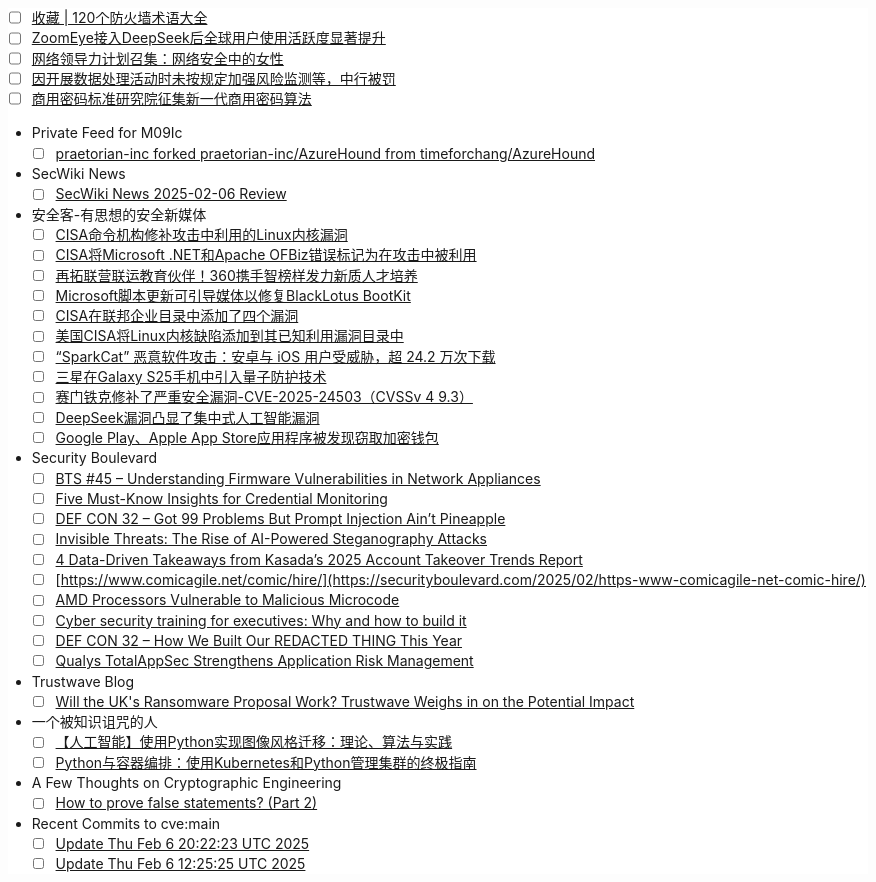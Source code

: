   - [ ] [收藏 | 120个防火墙术语大全](https://mp.weixin.qq.com/s?__biz=Mzg5NDY0NTM2Nw==&mid=2247492253&idx=1&sn=39a1e77d8aa539e1d236d8580490e715)
  - [ ] [ZoomEye接入DeepSeek后全球用户使用活跃度显著提升](https://mp.weixin.qq.com/s?__biz=MjM5NzA3Nzg2MA==&mid=2649870925&idx=1&sn=ea9239ed92128feef62ae802217e1541)
  - [ ] [网络领导力计划召集：网络安全中的女性](https://mp.weixin.qq.com/s?__biz=MzUzNTg4NDAyMg==&mid=2247492353&idx=1&sn=e909f629d87ee1d02904864f7867e6b9)
  - [ ] [因开展数据处理活动时未按规定加强风险监测等，中行被罚](https://mp.weixin.qq.com/s?__biz=MzIxMDIwODM2MA==&mid=2653931497&idx=1&sn=5fa30c9bd82fbf017e1448abebcccc6f)
  - [ ] [商用密码标准研究院征集新一代商用密码算法](https://mp.weixin.qq.com/s?__biz=MzIxMDIwODM2MA==&mid=2653931497&idx=2&sn=909dee64f7ca1528c5662b19daad1055)
- Private Feed for M09Ic
  - [ ] [praetorian-inc forked praetorian-inc/AzureHound from timeforchang/AzureHound](https://github.com/praetorian-inc/AzureHound)
- SecWiki News
  - [ ] [SecWiki News 2025-02-06 Review](http://www.sec-wiki.com/?2025-02-06)
- 安全客-有思想的安全新媒体
  - [ ] [CISA命令机构修补攻击中利用的Linux内核漏洞](https://www.anquanke.com/post/id/303900)
  - [ ] [CISA将Microsoft .NET和Apache OFBiz错误标记为在攻击中被利用](https://www.anquanke.com/post/id/303897)
  - [ ] [再拓联营联运教育伙伴！360携手智榜样发力新质人才培养](https://www.anquanke.com/post/id/303892)
  - [ ] [Microsoft脚本更新可引导媒体以修复BlackLotus BootKit](https://www.anquanke.com/post/id/303889)
  - [ ] [CISA在联邦企业目录中添加了四个漏洞](https://www.anquanke.com/post/id/303886)
  - [ ] [美国CISA将Linux内核缺陷添加到其已知利用漏洞目录中](https://www.anquanke.com/post/id/303883)
  - [ ] [“SparkCat” 恶意软件攻击：安卓与 iOS 用户受威胁，超 24.2 万次下载](https://www.anquanke.com/post/id/303878)
  - [ ] [三星在Galaxy S25手机中引入量子防护技术](https://www.anquanke.com/post/id/303875)
  - [ ] [赛门铁克修补了严重安全漏洞-CVE-2025-24503（CVSSv 4 9.3）](https://www.anquanke.com/post/id/303872)
  - [ ] [DeepSeek漏洞凸显了集中式人工智能漏洞](https://www.anquanke.com/post/id/303869)
  - [ ] [Google Play、Apple App Store应用程序被发现窃取加密钱包](https://www.anquanke.com/post/id/303863)
- Security Boulevard
  - [ ] [BTS #45 – Understanding Firmware Vulnerabilities in Network Appliances](https://securityboulevard.com/2025/02/bts-45-understanding-firmware-vulnerabilities-in-network-appliances/)
  - [ ] [Five Must-Know Insights for Credential Monitoring](https://securityboulevard.com/2025/02/five-must-know-insights-for-credential-monitoring/)
  - [ ] [DEF CON 32 –  Got 99 Problems But Prompt Injection Ain’t Pineapple](https://securityboulevard.com/2025/02/def-con-32-got-99-problems-but-prompt-injection-aint-pineapple/)
  - [ ] [Invisible Threats: The Rise of AI-Powered Steganography Attacks](https://securityboulevard.com/2025/02/invisible-threats-the-rise-of-ai-powered-steganography-attacks/)
  - [ ] [4 Data-Driven Takeaways from Kasada’s 2025 Account Takeover Trends Report](https://securityboulevard.com/2025/02/4-data-driven-takeaways-from-kasadas-2025-account-takeover-trends-report/)
  - [ ] [https://www.comicagile.net/comic/hire/](https://securityboulevard.com/2025/02/https-www-comicagile-net-comic-hire/)
  - [ ] [AMD Processors Vulnerable to Malicious Microcode](https://securityboulevard.com/2025/02/amd-processors-vulnerable-to-malicious-microcode/)
  - [ ] [Cyber security training for executives: Why and how to build it](https://securityboulevard.com/2025/02/cyber-security-training-for-executives-why-and-how-to-build-it/)
  - [ ] [DEF CON 32 –  How We Built Our REDACTED THING This Year](https://securityboulevard.com/2025/02/def-con-32-how-we-built-our-redacted-thing-this-year/)
  - [ ] [Qualys TotalAppSec Strengthens Application Risk Management](https://securityboulevard.com/2025/02/qualys-totalappsec-strengthens-application-risk-management/)
- Trustwave Blog
  - [ ] [Will the UK's Ransomware Proposal Work? Trustwave Weighs in on the Potential Impact](https://www.trustwave.com/en-us/resources/blogs/trustwave-blog/will-the-uks-ransomware-proposal-work-trustwave-weighs-in-on-the-potential-impact/)
- 一个被知识诅咒的人
  - [ ] [【人工智能】使用Python实现图像风格迁移：理论、算法与实践](https://blog.csdn.net/nokiaguy/article/details/145482849)
  - [ ] [Python与容器编排：使用Kubernetes和Python管理集群的终极指南](https://blog.csdn.net/nokiaguy/article/details/145482828)
- A Few Thoughts on Cryptographic Engineering
  - [ ] [How to prove false statements? (Part 2)](https://blog.cryptographyengineering.com/2025/02/06/how-to-prove-false-statements-part-2/)
- Recent Commits to cve:main
  - [ ] [Update Thu Feb  6 20:22:23 UTC 2025](https://github.com/trickest/cve/commit/dddf859513d562bc50d33a54dfca2b82b73f97fd)
  - [ ] [Update Thu Feb  6 12:25:25 UTC 2025](https://github.com/trickest/cve/commit/2eafd76b7ae41527f30348649a4ed6633abb9398)